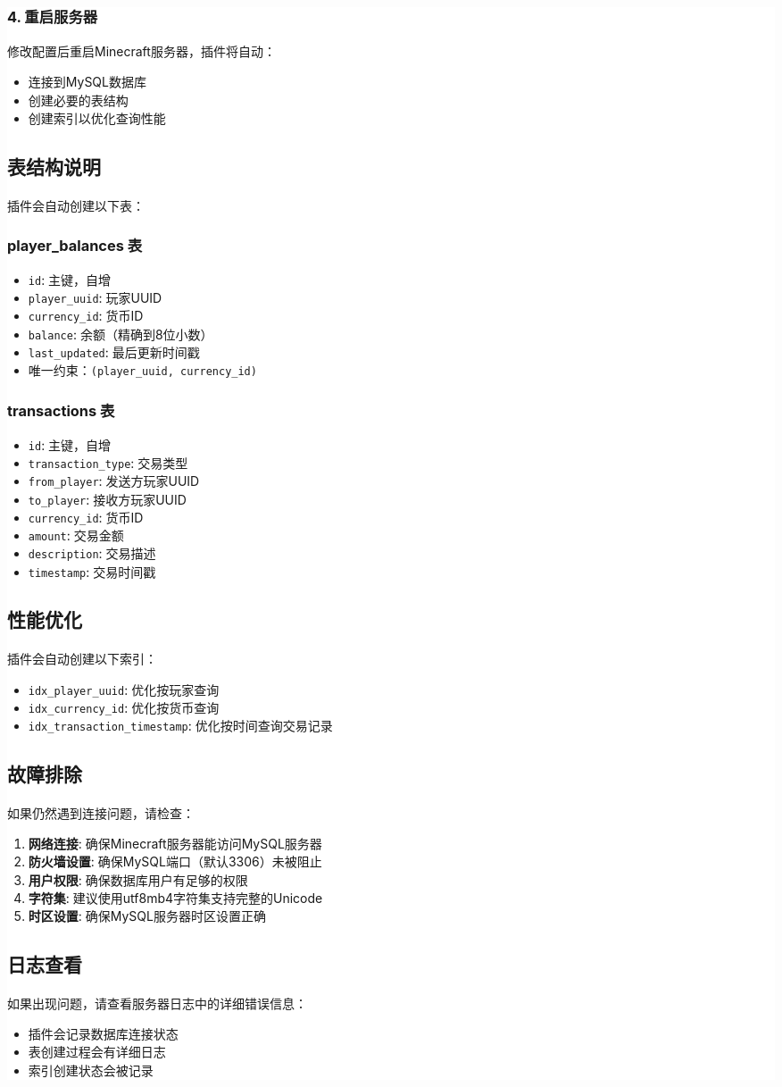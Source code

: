 ### 4. 重启服务器

修改配置后重启Minecraft服务器，插件将自动：
- 连接到MySQL数据库
- 创建必要的表结构
- 创建索引以优化查询性能

## 表结构说明

插件会自动创建以下表：

### player_balances 表
- `id`: 主键，自增
- `player_uuid`: 玩家UUID
- `currency_id`: 货币ID
- `balance`: 余额（精确到8位小数）
- `last_updated`: 最后更新时间戳
- 唯一约束：`(player_uuid, currency_id)`

### transactions 表
- `id`: 主键，自增
- `transaction_type`: 交易类型
- `from_player`: 发送方玩家UUID
- `to_player`: 接收方玩家UUID
- `currency_id`: 货币ID
- `amount`: 交易金额
- `description`: 交易描述
- `timestamp`: 交易时间戳

## 性能优化

插件会自动创建以下索引：
- `idx_player_uuid`: 优化按玩家查询
- `idx_currency_id`: 优化按货币查询
- `idx_transaction_timestamp`: 优化按时间查询交易记录

## 故障排除

如果仍然遇到连接问题，请检查：

1. **网络连接**: 确保Minecraft服务器能访问MySQL服务器
2. **防火墙设置**: 确保MySQL端口（默认3306）未被阻止
3. **用户权限**: 确保数据库用户有足够的权限
4. **字符集**: 建议使用utf8mb4字符集支持完整的Unicode
5. **时区设置**: 确保MySQL服务器时区设置正确

## 日志查看

如果出现问题，请查看服务器日志中的详细错误信息：
- 插件会记录数据库连接状态
- 表创建过程会有详细日志
- 索引创建状态会被记录
